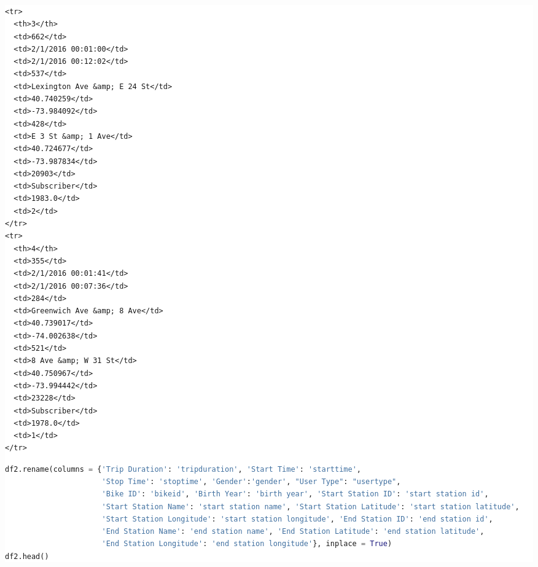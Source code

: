     <tr>
      <th>3</th>
      <td>662</td>
      <td>2/1/2016 00:01:00</td>
      <td>2/1/2016 00:12:02</td>
      <td>537</td>
      <td>Lexington Ave &amp; E 24 St</td>
      <td>40.740259</td>
      <td>-73.984092</td>
      <td>428</td>
      <td>E 3 St &amp; 1 Ave</td>
      <td>40.724677</td>
      <td>-73.987834</td>
      <td>20903</td>
      <td>Subscriber</td>
      <td>1983.0</td>
      <td>2</td>
    </tr>
    <tr>
      <th>4</th>
      <td>355</td>
      <td>2/1/2016 00:01:41</td>
      <td>2/1/2016 00:07:36</td>
      <td>284</td>
      <td>Greenwich Ave &amp; 8 Ave</td>
      <td>40.739017</td>
      <td>-74.002638</td>
      <td>521</td>
      <td>8 Ave &amp; W 31 St</td>
      <td>40.750967</td>
      <td>-73.994442</td>
      <td>23228</td>
      <td>Subscriber</td>
      <td>1978.0</td>
      <td>1</td>
    </tr>
  </tbody>
</table>
</div>




```python
df2.rename(columns = {'Trip Duration': 'tripduration', 'Start Time': 'starttime', 
                      'Stop Time': 'stoptime', 'Gender':'gender', "User Type": "usertype",
                      'Bike ID': 'bikeid', 'Birth Year': 'birth year', 'Start Station ID': 'start station id',
                      'Start Station Name': 'start station name', 'Start Station Latitude': 'start station latitude',
                      'Start Station Longitude': 'start station longitude', 'End Station ID': 'end station id', 
                      'End Station Name': 'end station name', 'End Station Latitude': 'end station latitude',
                      'End Station Longitude': 'end station longitude'}, inplace = True)
df2.head()
```
